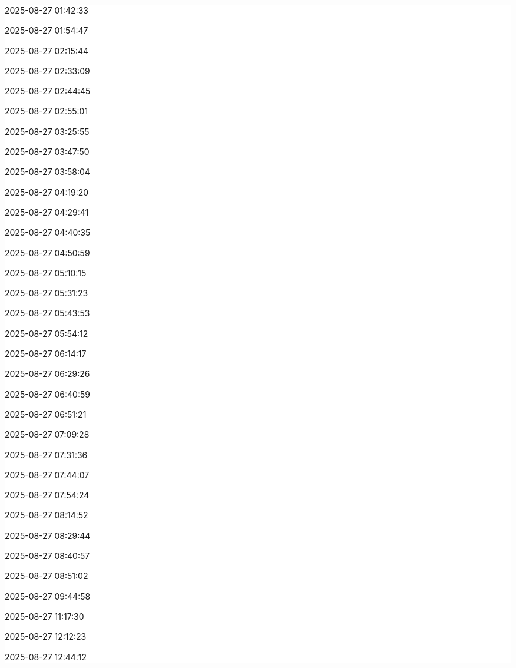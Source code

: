 2025-08-27 01:42:33

2025-08-27 01:54:47

2025-08-27 02:15:44

2025-08-27 02:33:09

2025-08-27 02:44:45

2025-08-27 02:55:01

2025-08-27 03:25:55

2025-08-27 03:47:50

2025-08-27 03:58:04

2025-08-27 04:19:20

2025-08-27 04:29:41

2025-08-27 04:40:35

2025-08-27 04:50:59

2025-08-27 05:10:15

2025-08-27 05:31:23

2025-08-27 05:43:53

2025-08-27 05:54:12

2025-08-27 06:14:17

2025-08-27 06:29:26

2025-08-27 06:40:59

2025-08-27 06:51:21

2025-08-27 07:09:28

2025-08-27 07:31:36

2025-08-27 07:44:07

2025-08-27 07:54:24

2025-08-27 08:14:52

2025-08-27 08:29:44

2025-08-27 08:40:57

2025-08-27 08:51:02

2025-08-27 09:44:58

2025-08-27 11:17:30

2025-08-27 12:12:23

2025-08-27 12:44:12
